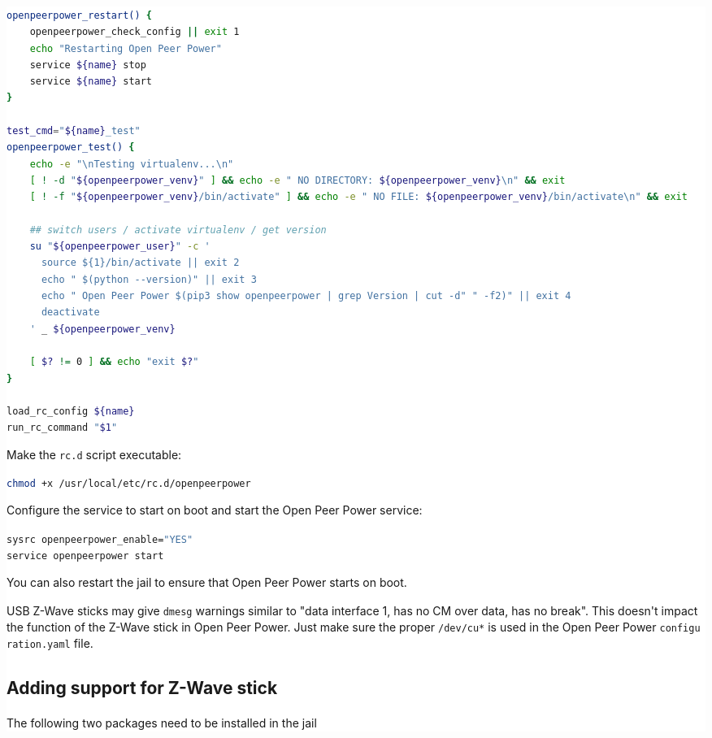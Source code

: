 ```bash
openpeerpower_restart() {
    openpeerpower_check_config || exit 1
    echo "Restarting Open Peer Power"
    service ${name} stop
    service ${name} start
}

test_cmd="${name}_test"
openpeerpower_test() {
    echo -e "\nTesting virtualenv...\n"
    [ ! -d "${openpeerpower_venv}" ] && echo -e " NO DIRECTORY: ${openpeerpower_venv}\n" && exit
    [ ! -f "${openpeerpower_venv}/bin/activate" ] && echo -e " NO FILE: ${openpeerpower_venv}/bin/activate\n" && exit

    ## switch users / activate virtualenv / get version
    su "${openpeerpower_user}" -c '
      source ${1}/bin/activate || exit 2
      echo " $(python --version)" || exit 3
      echo " Open Peer Power $(pip3 show openpeerpower | grep Version | cut -d" " -f2)" || exit 4
      deactivate
    ' _ ${openpeerpower_venv}

    [ $? != 0 ] && echo "exit $?"
}

load_rc_config ${name}
run_rc_command "$1"
```

Make the `rc.d` script executable:

```bash
chmod +x /usr/local/etc/rc.d/openpeerpower
```

Configure the service to start on boot and start the Open Peer Power service:

```bash
sysrc openpeerpower_enable="YES"
service openpeerpower start
```

You can also restart the jail to ensure that Open Peer Power starts on boot.

<div class='note'>

USB Z-Wave sticks may give `dmesg` warnings similar to "data interface 1, has no CM over data, has no break". This doesn't impact the function of the Z-Wave stick in Open Peer Power. Just make sure the proper `/dev/cu*` is used in the Open Peer Power `configuration.yaml` file.

</div>

## Adding support for Z-Wave stick

The following two packages need to be installed in the jail
